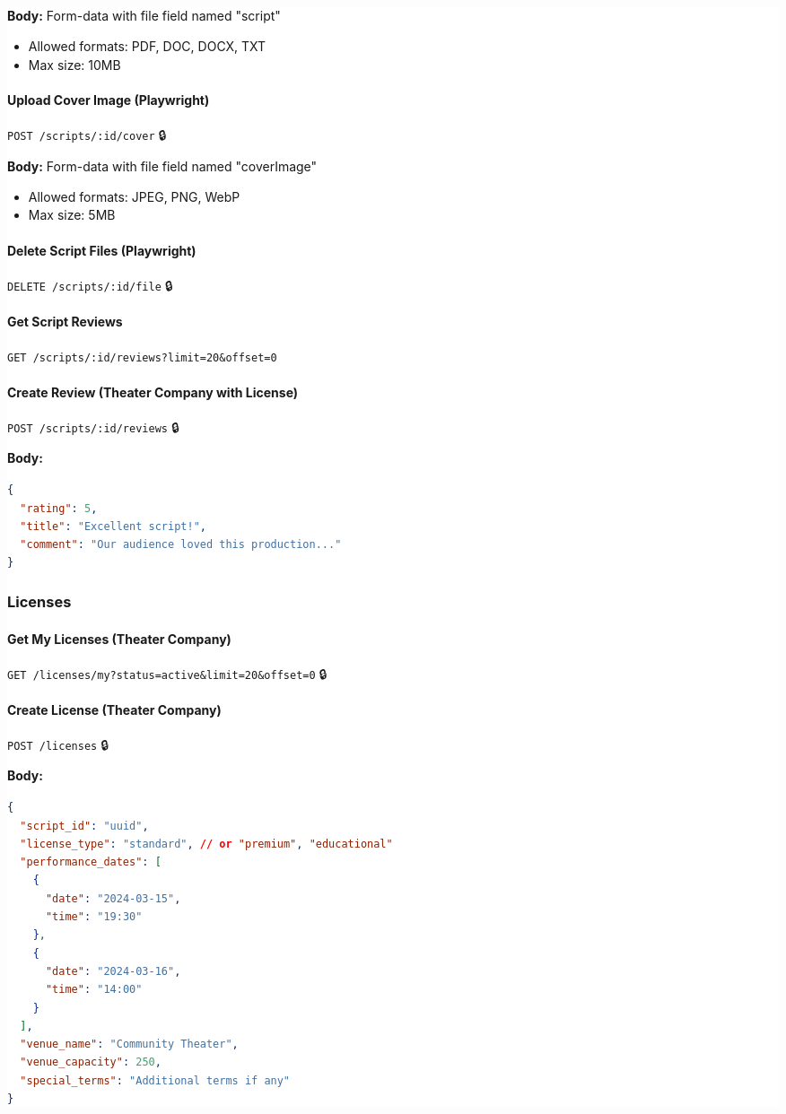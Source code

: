 **Body:** Form-data with file field named "script"
- Allowed formats: PDF, DOC, DOCX, TXT
- Max size: 10MB

#### Upload Cover Image (Playwright)
`POST /scripts/:id/cover` 🔒

**Body:** Form-data with file field named "coverImage"
- Allowed formats: JPEG, PNG, WebP
- Max size: 5MB

#### Delete Script Files (Playwright)
`DELETE /scripts/:id/file` 🔒

#### Get Script Reviews
`GET /scripts/:id/reviews?limit=20&offset=0`

#### Create Review (Theater Company with License)
`POST /scripts/:id/reviews` 🔒

**Body:**
```json
{
  "rating": 5,
  "title": "Excellent script!",
  "comment": "Our audience loved this production..."
}
```

### Licenses

#### Get My Licenses (Theater Company)
`GET /licenses/my?status=active&limit=20&offset=0` 🔒

#### Create License (Theater Company)
`POST /licenses` 🔒

**Body:**
```json
{
  "script_id": "uuid",
  "license_type": "standard", // or "premium", "educational"
  "performance_dates": [
    {
      "date": "2024-03-15",
      "time": "19:30"
    },
    {
      "date": "2024-03-16",
      "time": "14:00"
    }
  ],
  "venue_name": "Community Theater",
  "venue_capacity": 250,
  "special_terms": "Additional terms if any"
}
```

